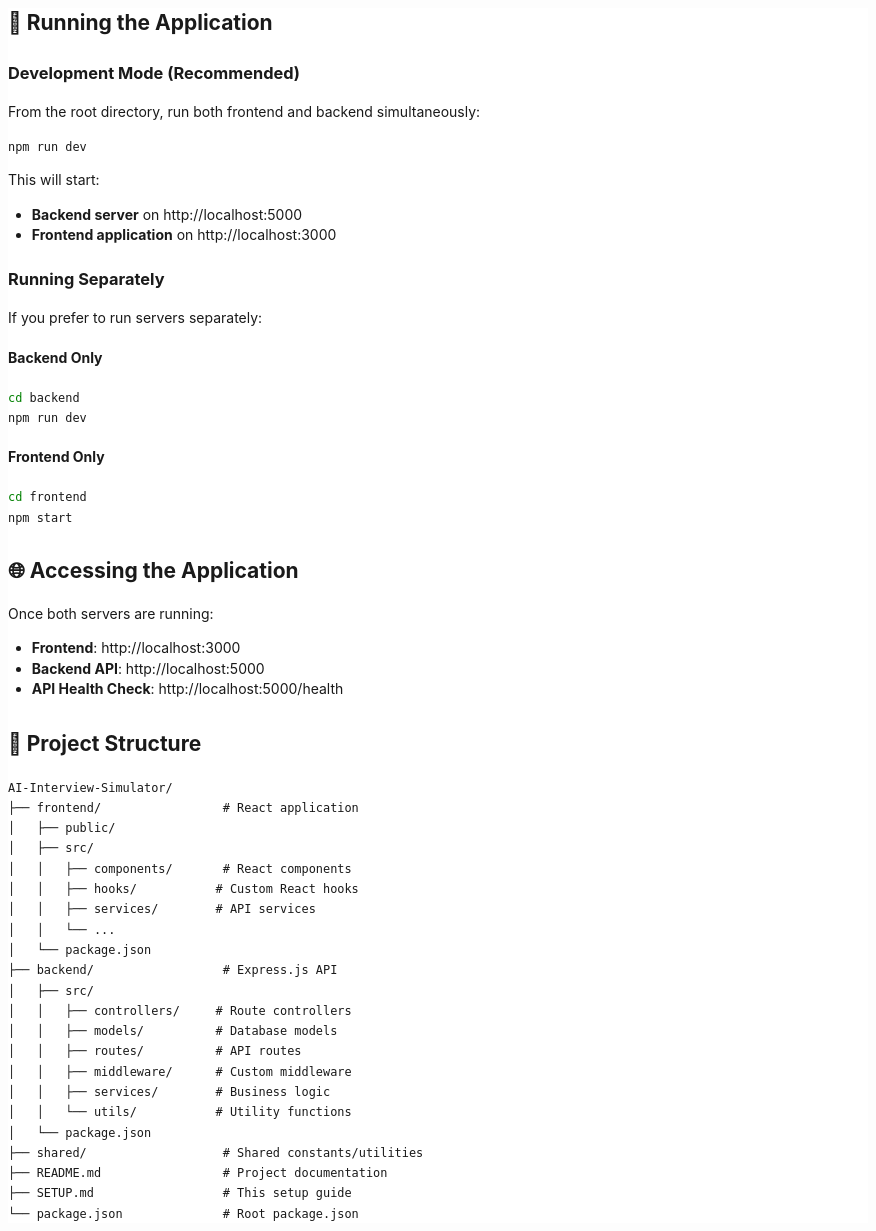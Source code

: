 ## 🚀 Running the Application

### Development Mode (Recommended)

From the root directory, run both frontend and backend simultaneously:

```bash
npm run dev
```

This will start:
- **Backend server** on http://localhost:5000
- **Frontend application** on http://localhost:3000

### Running Separately

If you prefer to run servers separately:

#### Backend Only
```bash
cd backend
npm run dev
```

#### Frontend Only
```bash
cd frontend
npm start
```

## 🌐 Accessing the Application

Once both servers are running:

- **Frontend**: http://localhost:3000
- **Backend API**: http://localhost:5000
- **API Health Check**: http://localhost:5000/health

## 📁 Project Structure

```
AI-Interview-Simulator/
├── frontend/                 # React application
│   ├── public/
│   ├── src/
│   │   ├── components/       # React components
│   │   ├── hooks/           # Custom React hooks
│   │   ├── services/        # API services
│   │   └── ...
│   └── package.json
├── backend/                  # Express.js API
│   ├── src/
│   │   ├── controllers/     # Route controllers
│   │   ├── models/          # Database models
│   │   ├── routes/          # API routes
│   │   ├── middleware/      # Custom middleware
│   │   ├── services/        # Business logic
│   │   └── utils/           # Utility functions
│   └── package.json
├── shared/                   # Shared constants/utilities
├── README.md                 # Project documentation
├── SETUP.md                  # This setup guide
└── package.json              # Root package.json
```
